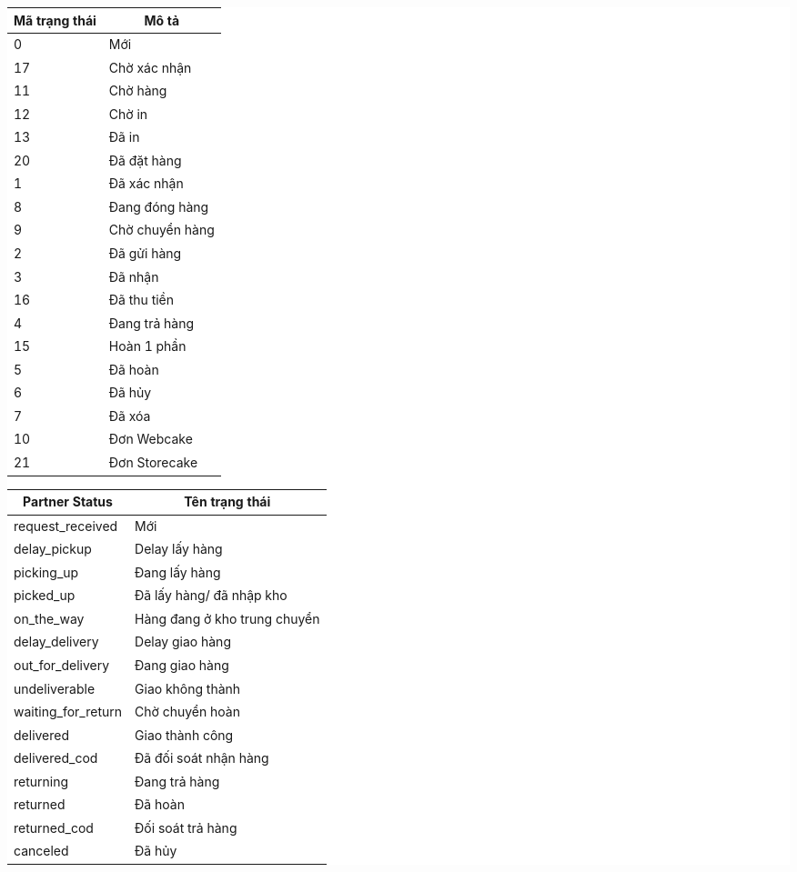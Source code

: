 | Mã trạng thái | Mô tả |
| --- | --- |
| 0 | Mới |
| 17 | Chờ xác nhận |
| 11 | Chờ hàng |
| 12 | Chờ in |
| 13 | Đã in |
| 20 | Đã đặt hàng |
| 1 | Đã xác nhận |
| 8 | Đang đóng hàng |
| 9 | Chờ chuyển hàng |
| 2 | Đã gửi hàng |
| 3 | Đã nhận |
| 16 | Đã thu tiền |
| 4 | Đang trả hàng |
| 15 | Hoàn 1 phần |
| 5 | Đã hoàn |
| 6 | Đã hủy |
| 7 | Đã xóa |
| 10 | Đơn Webcake |
| 21 | Đơn Storecake |

| Partner Status | Tên trạng thái |
| --- | --- |
| request\_received | Mới |
| delay\_pickup | Delay lấy hàng |
| picking\_up | Đang lấy hàng |
| picked\_up | Đã lấy hàng/ đã nhập kho |
| on\_the\_way | Hàng đang ở kho trung chuyển |
| delay\_delivery | Delay giao hàng |
| out\_for\_delivery | Đang giao hàng |
| undeliverable | Giao không thành |
| waiting\_for\_return | Chờ chuyển hoàn |
| delivered | Giao thành công |
| delivered\_cod | Đã đối soát nhận hàng |
| returning | Đang trả hàng |
| returned | Đã hoàn |
| returned\_cod | Đối soát trả hàng |
| canceled | Đã hủy |

